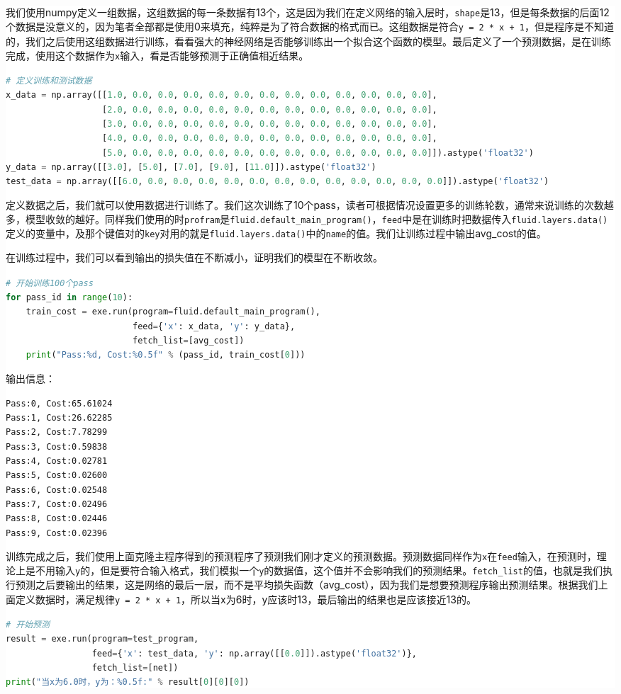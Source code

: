 我们使用numpy定义一组数据，这组数据的每一条数据有13个，这是因为我们在定义网络的输入层时，`shape`是13，但是每条数据的后面12个数据是没意义的，因为笔者全部都是使用0来填充，纯粹是为了符合数据的格式而已。这组数据是符合`y = 2 * x + 1`，但是程序是不知道的，我们之后使用这组数据进行训练，看看强大的神经网络是否能够训练出一个拟合这个函数的模型。最后定义了一个预测数据，是在训练完成，使用这个数据作为`x`输入，看是否能够预测于正确值相近结果。
```python
# 定义训练和测试数据
x_data = np.array([[1.0, 0.0, 0.0, 0.0, 0.0, 0.0, 0.0, 0.0, 0.0, 0.0, 0.0, 0.0, 0.0], 
                   [2.0, 0.0, 0.0, 0.0, 0.0, 0.0, 0.0, 0.0, 0.0, 0.0, 0.0, 0.0, 0.0], 
                   [3.0, 0.0, 0.0, 0.0, 0.0, 0.0, 0.0, 0.0, 0.0, 0.0, 0.0, 0.0, 0.0], 
                   [4.0, 0.0, 0.0, 0.0, 0.0, 0.0, 0.0, 0.0, 0.0, 0.0, 0.0, 0.0, 0.0], 
                   [5.0, 0.0, 0.0, 0.0, 0.0, 0.0, 0.0, 0.0, 0.0, 0.0, 0.0, 0.0, 0.0]]).astype('float32')
y_data = np.array([[3.0], [5.0], [7.0], [9.0], [11.0]]).astype('float32')
test_data = np.array([[6.0, 0.0, 0.0, 0.0, 0.0, 0.0, 0.0, 0.0, 0.0, 0.0, 0.0, 0.0, 0.0]]).astype('float32')
```

定义数据之后，我们就可以使用数据进行训练了。我们这次训练了10个pass，读者可根据情况设置更多的训练轮数，通常来说训练的次数越多，模型收敛的越好。同样我们使用的时`profram`是`fluid.default_main_program()`，`feed`中是在训练时把数据传入`fluid.layers.data()`定义的变量中，及那个键值对的`key`对用的就是`fluid.layers.data()`中的`name`的值。我们让训练过程中输出avg_cost的值。

在训练过程中，我们可以看到输出的损失值在不断减小，证明我们的模型在不断收敛。
```python
# 开始训练100个pass
for pass_id in range(10):
    train_cost = exe.run(program=fluid.default_main_program(),
                         feed={'x': x_data, 'y': y_data},
                         fetch_list=[avg_cost])
    print("Pass:%d, Cost:%0.5f" % (pass_id, train_cost[0]))
```

输出信息：
```
Pass:0, Cost:65.61024
Pass:1, Cost:26.62285
Pass:2, Cost:7.78299
Pass:3, Cost:0.59838
Pass:4, Cost:0.02781
Pass:5, Cost:0.02600
Pass:6, Cost:0.02548
Pass:7, Cost:0.02496
Pass:8, Cost:0.02446
Pass:9, Cost:0.02396
```

训练完成之后，我们使用上面克隆主程序得到的预测程序了预测我们刚才定义的预测数据。预测数据同样作为`x`在`feed`输入，在预测时，理论上是不用输入`y`的，但是要符合输入格式，我们模拟一个`y`的数据值，这个值并不会影响我们的预测结果。`fetch_list`的值，也就是我们执行预测之后要输出的结果，这是网络的最后一层，而不是平均损失函数（avg_cost），因为我们是想要预测程序输出预测结果。根据我们上面定义数据时，满足规律`y = 2 * x + 1`，所以当x为6时，y应该时13，最后输出的结果也是应该接近13的。
```python
# 开始预测
result = exe.run(program=test_program,
                 feed={'x': test_data, 'y': np.array([[0.0]]).astype('float32')},
                 fetch_list=[net])
print("当x为6.0时，y为：%0.5f:" % result[0][0][0])
```
